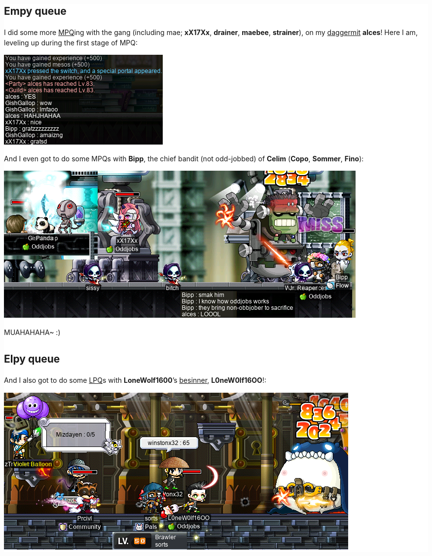 ## Empy queue

I did some more [MPQ](https://maplelegends.com/lib/map?id=261000021)ing with the gang (including mae; **xX17Xx**, **drainer**, **maebee**, **strainer**), on my [daggermit](https://oddjobs.codeberg.page/odd-jobs.html#dagger-assassin) **alces**! Here I am, leveling up during the first stage of MPQ:

![Leveling up in MPQ stage 1](levelling-up-in-mpq-stg-1.png "Leveling up in MPQ stage 1")

And I even got to do some MPQs with **Bipp**, the chief bandit (not odd-jobbed) of **Celim** (**Copo**, **Sommer**, **Fino**):

![Bipp, xX17Xx, GishGallop, & alces vs. Angy Fanky](bipp-xx17xx-gishgallop-and-alces-vs-angy-fanky.png "Bipp, xX17Xx, GishGallop, & alces vs. Angy Fanky")

MUAHAHAHA~ :)

## Elpy queue

And I also got to do some [LPQ](https://maplelegends.com/lib/map?id=221024500)s with **LoneWolf1600**’s [besinner](https://oddjobs.codeberg.page/odd-jobs.html#besinner), **L0neW0lf16OO**!:

![sorts and L0neW0lf16OO vs. Alishar](sorts-and-lonewolf-vs-alishar.png "sorts and L0neW0lf16OO vs. Alishar")
